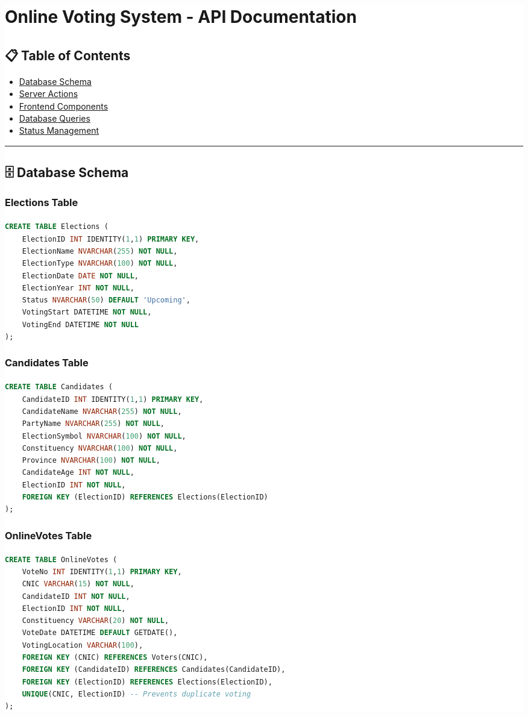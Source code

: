 # Online Voting System - API Documentation

## 📋 **Table of Contents**

- [Database Schema](#database-schema)
- [Server Actions](#server-actions)
- [Frontend Components](#frontend-components)
- [Database Queries](#database-queries)
- [Status Management](#status-management)

---

## 🗄️ **Database Schema**

### **Elections Table**

```sql
CREATE TABLE Elections (
    ElectionID INT IDENTITY(1,1) PRIMARY KEY,
    ElectionName NVARCHAR(255) NOT NULL,
    ElectionType NVARCHAR(100) NOT NULL,
    ElectionDate DATE NOT NULL,
    ElectionYear INT NOT NULL,
    Status NVARCHAR(50) DEFAULT 'Upcoming',
    VotingStart DATETIME NOT NULL,
    VotingEnd DATETIME NOT NULL
);
```

### **Candidates Table**

```sql
CREATE TABLE Candidates (
    CandidateID INT IDENTITY(1,1) PRIMARY KEY,
    CandidateName NVARCHAR(255) NOT NULL,
    PartyName NVARCHAR(255) NOT NULL,
    ElectionSymbol NVARCHAR(100) NOT NULL,
    Constituency NVARCHAR(100) NOT NULL,
    Province NVARCHAR(100) NOT NULL,
    CandidateAge INT NOT NULL,
    ElectionID INT NOT NULL,
    FOREIGN KEY (ElectionID) REFERENCES Elections(ElectionID)
);
```

### **OnlineVotes Table**

```sql
CREATE TABLE OnlineVotes (
    VoteNo INT IDENTITY(1,1) PRIMARY KEY,
    CNIC VARCHAR(15) NOT NULL,
    CandidateID INT NOT NULL,
    ElectionID INT NOT NULL,
    Constituency VARCHAR(20) NOT NULL,
    VoteDate DATETIME DEFAULT GETDATE(),
    VotingLocation VARCHAR(100),
    FOREIGN KEY (CNIC) REFERENCES Voters(CNIC),
    FOREIGN KEY (CandidateID) REFERENCES Candidates(CandidateID),
    FOREIGN KEY (ElectionID) REFERENCES Elections(ElectionID),
    UNIQUE(CNIC, ElectionID) -- Prevents duplicate voting
);
```
